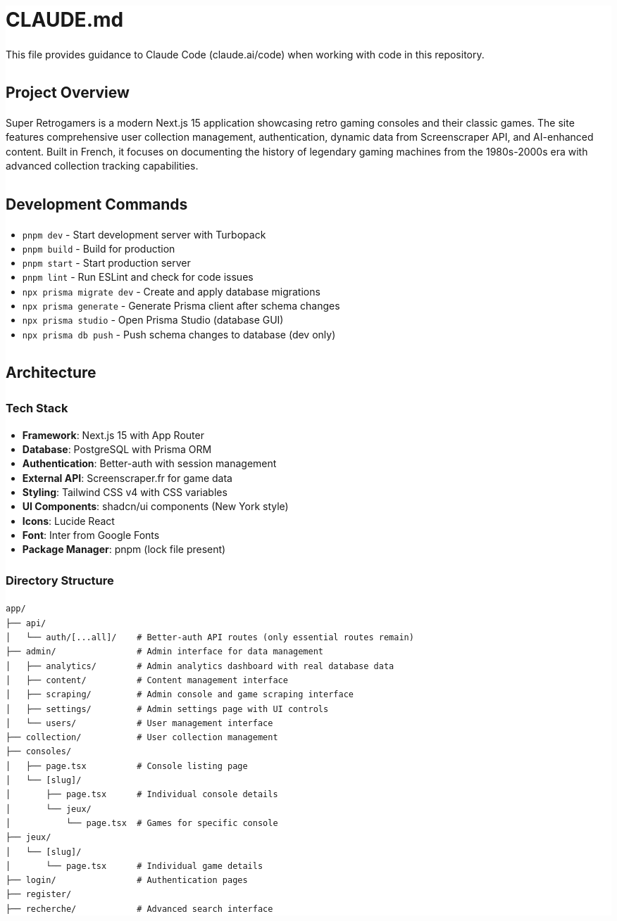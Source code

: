 # CLAUDE.md

This file provides guidance to Claude Code (claude.ai/code) when working with code in this repository.

## Project Overview

Super Retrogamers is a modern Next.js 15 application showcasing retro gaming consoles and their classic games. The site features comprehensive user collection management, authentication, dynamic data from Screenscraper API, and AI-enhanced content. Built in French, it focuses on documenting the history of legendary gaming machines from the 1980s-2000s era with advanced collection tracking capabilities.

## Development Commands

- `pnpm dev` - Start development server with Turbopack
- `pnpm build` - Build for production
- `pnpm start` - Start production server
- `pnpm lint` - Run ESLint and check for code issues
- `npx prisma migrate dev` - Create and apply database migrations
- `npx prisma generate` - Generate Prisma client after schema changes
- `npx prisma studio` - Open Prisma Studio (database GUI)
- `npx prisma db push` - Push schema changes to database (dev only)

## Architecture

### Tech Stack
- **Framework**: Next.js 15 with App Router
- **Database**: PostgreSQL with Prisma ORM
- **Authentication**: Better-auth with session management
- **External API**: Screenscraper.fr for game data
- **Styling**: Tailwind CSS v4 with CSS variables
- **UI Components**: shadcn/ui components (New York style)
- **Icons**: Lucide React
- **Font**: Inter from Google Fonts
- **Package Manager**: pnpm (lock file present)

### Directory Structure
```
app/
├── api/
│   └── auth/[...all]/    # Better-auth API routes (only essential routes remain)
├── admin/                # Admin interface for data management
│   ├── analytics/        # Admin analytics dashboard with real database data
│   ├── content/          # Content management interface
│   ├── scraping/         # Admin console and game scraping interface
│   ├── settings/         # Admin settings page with UI controls
│   └── users/            # User management interface
├── collection/           # User collection management
├── consoles/
│   ├── page.tsx          # Console listing page
│   └── [slug]/
│       ├── page.tsx      # Individual console details
│       └── jeux/
│           └── page.tsx  # Games for specific console
├── jeux/
│   └── [slug]/
│       └── page.tsx      # Individual game details
├── login/                # Authentication pages
├── register/
├── recherche/            # Advanced search interface
```